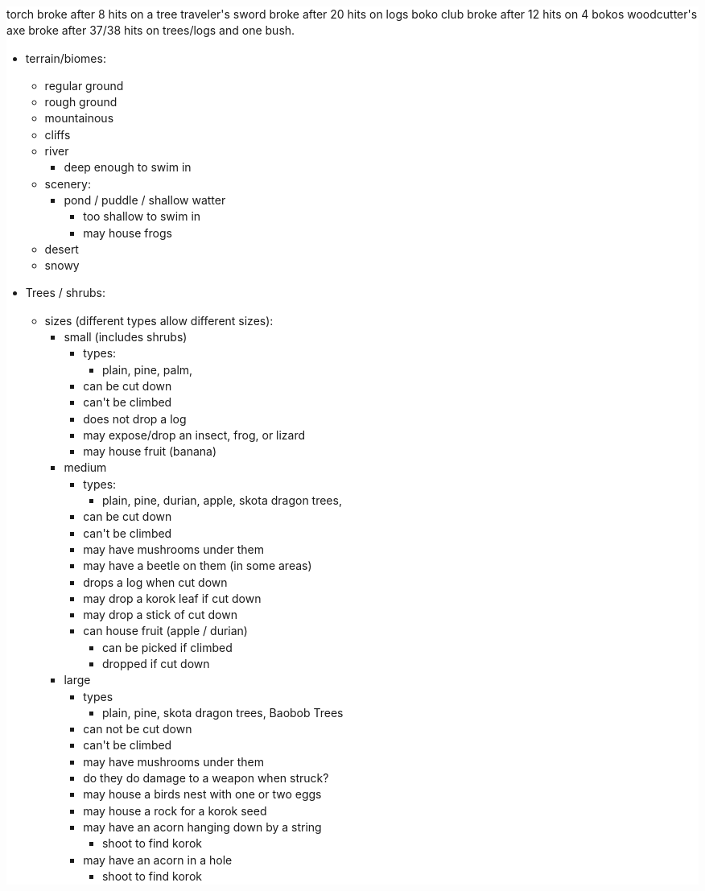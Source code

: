 torch broke after 8 hits on a tree
traveler's sword broke after 20 hits on logs
boko club broke after 12 hits on 4 bokos
woodcutter's axe broke after 37/38 hits on trees/logs and one bush.

* terrain/biomes:
    * regular ground
    * rough ground
    * mountainous
    * cliffs
    * river
        * deep enough to swim in
    * scenery:
        * pond / puddle / shallow watter
            * too shallow to swim in
            * may house frogs
    * desert
    * snowy

* Trees / shrubs:
    * sizes (different types allow different sizes):
        * small (includes shrubs)
            * types:
                * plain, pine, palm,
            * can be cut down
            * can't be climbed
            * does not drop a log
            * may expose/drop an insect, frog, or lizard
            * may house fruit (banana)
        * medium
            * types:
                * plain, pine, durian, apple, skota dragon trees,
            * can be cut down
            * can't be climbed
            * may have mushrooms under them
            * may have a beetle on them (in some areas)
            * drops a log when cut down
            * may drop a korok leaf if cut down
            * may drop a stick of cut down
            * can house fruit (apple / durian)
                * can be picked if climbed
                * dropped if cut down
        * large
            * types
                * plain, pine, skota dragon trees, Baobob Trees
            * can not be cut down
            * can't be climbed
            * may have mushrooms under them
            * do they do damage to a weapon when struck?
            * may house a birds nest with one or two eggs
            * may house a rock for a korok seed
            * may have an acorn hanging down by a string
                * shoot to find korok
            * may have an acorn in a hole
                * shoot to find korok
